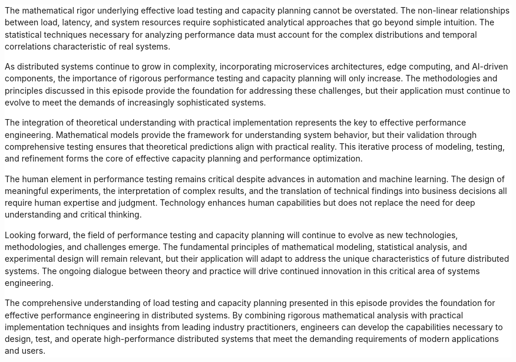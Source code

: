 The mathematical rigor underlying effective load testing and capacity planning cannot be overstated. The non-linear relationships between load, latency, and system resources require sophisticated analytical approaches that go beyond simple intuition. The statistical techniques necessary for analyzing performance data must account for the complex distributions and temporal correlations characteristic of real systems.

As distributed systems continue to grow in complexity, incorporating microservices architectures, edge computing, and AI-driven components, the importance of rigorous performance testing and capacity planning will only increase. The methodologies and principles discussed in this episode provide the foundation for addressing these challenges, but their application must continue to evolve to meet the demands of increasingly sophisticated systems.

The integration of theoretical understanding with practical implementation represents the key to effective performance engineering. Mathematical models provide the framework for understanding system behavior, but their validation through comprehensive testing ensures that theoretical predictions align with practical reality. This iterative process of modeling, testing, and refinement forms the core of effective capacity planning and performance optimization.

The human element in performance testing remains critical despite advances in automation and machine learning. The design of meaningful experiments, the interpretation of complex results, and the translation of technical findings into business decisions all require human expertise and judgment. Technology enhances human capabilities but does not replace the need for deep understanding and critical thinking.

Looking forward, the field of performance testing and capacity planning will continue to evolve as new technologies, methodologies, and challenges emerge. The fundamental principles of mathematical modeling, statistical analysis, and experimental design will remain relevant, but their application will adapt to address the unique characteristics of future distributed systems. The ongoing dialogue between theory and practice will drive continued innovation in this critical area of systems engineering.

The comprehensive understanding of load testing and capacity planning presented in this episode provides the foundation for effective performance engineering in distributed systems. By combining rigorous mathematical analysis with practical implementation techniques and insights from leading industry practitioners, engineers can develop the capabilities necessary to design, test, and operate high-performance distributed systems that meet the demanding requirements of modern applications and users.